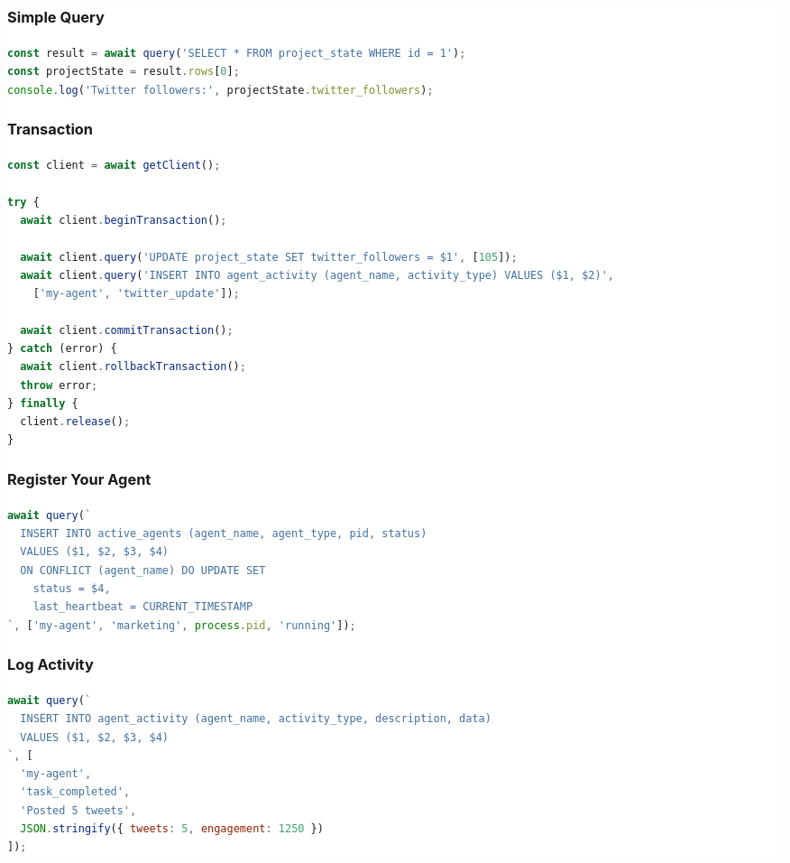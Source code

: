 ### Simple Query

```javascript
const result = await query('SELECT * FROM project_state WHERE id = 1');
const projectState = result.rows[0];
console.log('Twitter followers:', projectState.twitter_followers);
```

### Transaction

```javascript
const client = await getClient();

try {
  await client.beginTransaction();

  await client.query('UPDATE project_state SET twitter_followers = $1', [105]);
  await client.query('INSERT INTO agent_activity (agent_name, activity_type) VALUES ($1, $2)',
    ['my-agent', 'twitter_update']);

  await client.commitTransaction();
} catch (error) {
  await client.rollbackTransaction();
  throw error;
} finally {
  client.release();
}
```

### Register Your Agent

```javascript
await query(`
  INSERT INTO active_agents (agent_name, agent_type, pid, status)
  VALUES ($1, $2, $3, $4)
  ON CONFLICT (agent_name) DO UPDATE SET
    status = $4,
    last_heartbeat = CURRENT_TIMESTAMP
`, ['my-agent', 'marketing', process.pid, 'running']);
```

### Log Activity

```javascript
await query(`
  INSERT INTO agent_activity (agent_name, activity_type, description, data)
  VALUES ($1, $2, $3, $4)
`, [
  'my-agent',
  'task_completed',
  'Posted 5 tweets',
  JSON.stringify({ tweets: 5, engagement: 1250 })
]);
```
